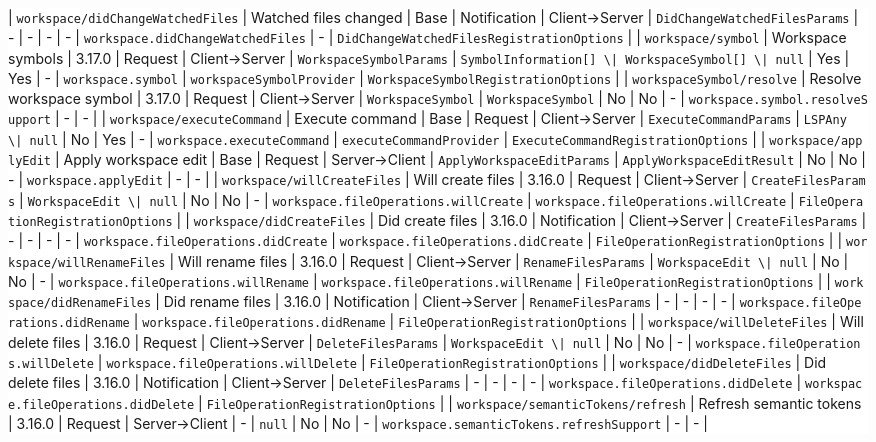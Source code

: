 | `workspace/didChangeWatchedFiles`        | Watched files changed         | Base          | Notification | Client→Server | `DidChangeWatchedFilesParams`      | -                                                        | -              | -                  | -                                  | `workspace.didChangeWatchedFiles`                                          | -                                                | `DidChangeWatchedFilesRegistrationOptions`                   |
| `workspace/symbol`                       | Workspace symbols             | 3.17.0        | Request      | Client→Server | `WorkspaceSymbolParams`            | `SymbolInformation[] \| WorkspaceSymbol[] \| null`       | Yes            | Yes                | -                                  | `workspace.symbol`                                                         | `workspaceSymbolProvider`                        | `WorkspaceSymbolRegistrationOptions`                         |
| `workspaceSymbol/resolve`                | Resolve workspace symbol      | 3.17.0        | Request      | Client→Server | `WorkspaceSymbol`                  | `WorkspaceSymbol`                                        | No             | No                 | -                                  | `workspace.symbol.resolveSupport`                                          | -                                                | -                                                            |
| `workspace/executeCommand`               | Execute command               | Base          | Request      | Client→Server | `ExecuteCommandParams`             | `LSPAny \| null`                                         | No             | Yes                | -                                  | `workspace.executeCommand`                                                 | `executeCommandProvider`                         | `ExecuteCommandRegistrationOptions`                          |
| `workspace/applyEdit`                    | Apply workspace edit          | Base          | Request      | Server→Client | `ApplyWorkspaceEditParams`         | `ApplyWorkspaceEditResult`                               | No             | No                 | -                                  | `workspace.applyEdit`                                                      | -                                                | -                                                            |
| `workspace/willCreateFiles`              | Will create files             | 3.16.0        | Request      | Client→Server | `CreateFilesParams`                | `WorkspaceEdit \| null`                                  | No             | No                 | -                                  | `workspace.fileOperations.willCreate`                                      | `workspace.fileOperations.willCreate`            | `FileOperationRegistrationOptions`                           |
| `workspace/didCreateFiles`               | Did create files              | 3.16.0        | Notification | Client→Server | `CreateFilesParams`                | -                                                        | -              | -                  | -                                  | `workspace.fileOperations.didCreate`                                       | `workspace.fileOperations.didCreate`             | `FileOperationRegistrationOptions`                           |
| `workspace/willRenameFiles`              | Will rename files             | 3.16.0        | Request      | Client→Server | `RenameFilesParams`                | `WorkspaceEdit \| null`                                  | No             | No                 | -                                  | `workspace.fileOperations.willRename`                                      | `workspace.fileOperations.willRename`            | `FileOperationRegistrationOptions`                           |
| `workspace/didRenameFiles`               | Did rename files              | 3.16.0        | Notification | Client→Server | `RenameFilesParams`                | -                                                        | -              | -                  | -                                  | `workspace.fileOperations.didRename`                                       | `workspace.fileOperations.didRename`             | `FileOperationRegistrationOptions`                           |
| `workspace/willDeleteFiles`              | Will delete files             | 3.16.0        | Request      | Client→Server | `DeleteFilesParams`                | `WorkspaceEdit \| null`                                  | No             | No                 | -                                  | `workspace.fileOperations.willDelete`                                      | `workspace.fileOperations.willDelete`            | `FileOperationRegistrationOptions`                           |
| `workspace/didDeleteFiles`               | Did delete files              | 3.16.0        | Notification | Client→Server | `DeleteFilesParams`                | -                                                        | -              | -                  | -                                  | `workspace.fileOperations.didDelete`                                       | `workspace.fileOperations.didDelete`             | `FileOperationRegistrationOptions`                           |
| `workspace/semanticTokens/refresh`       | Refresh semantic tokens       | 3.16.0        | Request      | Server→Client | -                                  | `null`                                                   | No             | No                 | -                                  | `workspace.semanticTokens.refreshSupport`                                  | -                                                | -                                                            |
